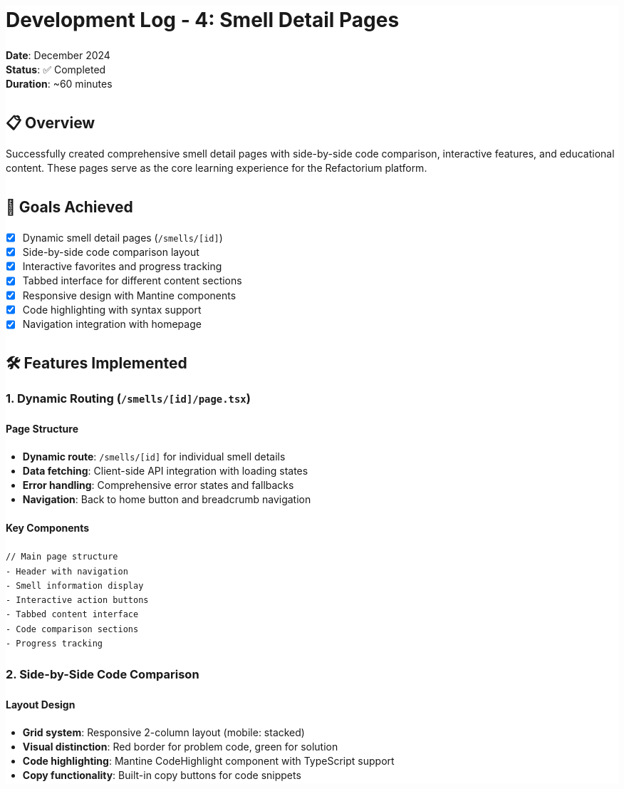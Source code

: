 # Development Log - 4: Smell Detail Pages

**Date**: December 2024  
**Status**: ✅ Completed  
**Duration**: ~60 minutes

## 📋 Overview
Successfully created comprehensive smell detail pages with side-by-side code comparison, interactive features, and educational content. These pages serve as the core learning experience for the Refactorium platform.

## 🎯 Goals Achieved
- [x] Dynamic smell detail pages (`/smells/[id]`)
- [x] Side-by-side code comparison layout
- [x] Interactive favorites and progress tracking
- [x] Tabbed interface for different content sections
- [x] Responsive design with Mantine components
- [x] Code highlighting with syntax support
- [x] Navigation integration with homepage

## 🛠️ Features Implemented

### 1. Dynamic Routing (`/smells/[id]/page.tsx`)

#### Page Structure
- **Dynamic route**: `/smells/[id]` for individual smell details
- **Data fetching**: Client-side API integration with loading states
- **Error handling**: Comprehensive error states and fallbacks
- **Navigation**: Back to home button and breadcrumb navigation

#### Key Components
```tsx
// Main page structure
- Header with navigation
- Smell information display
- Interactive action buttons
- Tabbed content interface
- Code comparison sections
- Progress tracking
```

### 2. Side-by-Side Code Comparison

#### Layout Design
- **Grid system**: Responsive 2-column layout (mobile: stacked)
- **Visual distinction**: Red border for problem code, green for solution
- **Code highlighting**: Mantine CodeHighlight component with TypeScript support
- **Copy functionality**: Built-in copy buttons for code snippets
